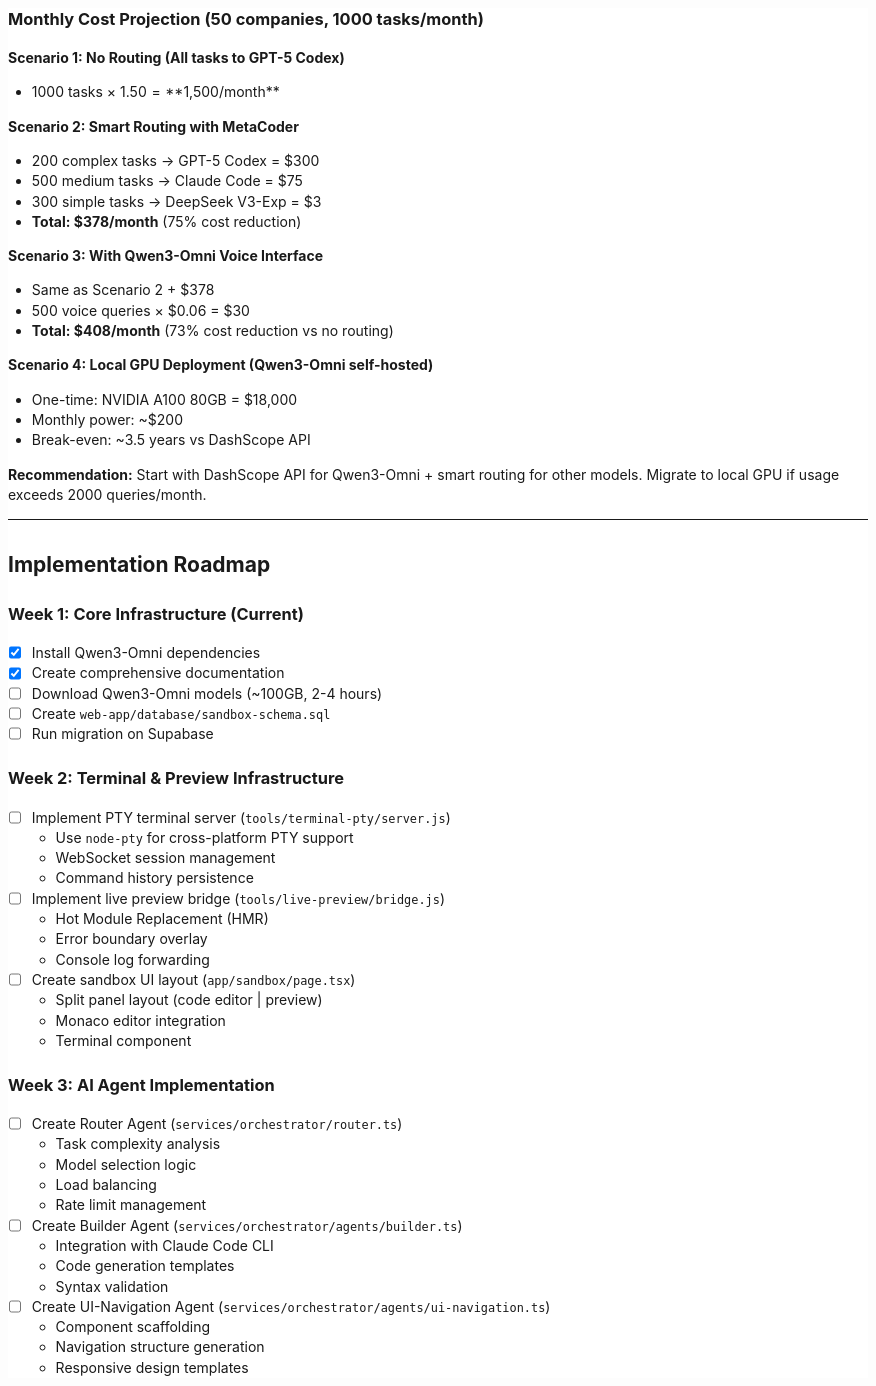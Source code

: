 ### Monthly Cost Projection (50 companies, 1000 tasks/month)

**Scenario 1: No Routing (All tasks to GPT-5 Codex)**
- 1000 tasks × $1.50 = **$1,500/month**

**Scenario 2: Smart Routing with MetaCoder**
- 200 complex tasks → GPT-5 Codex = $300
- 500 medium tasks → Claude Code = $75
- 300 simple tasks → DeepSeek V3-Exp = $3
- **Total: $378/month** (75% cost reduction)

**Scenario 3: With Qwen3-Omni Voice Interface**
- Same as Scenario 2 + $378
- 500 voice queries × $0.06 = $30
- **Total: $408/month** (73% cost reduction vs no routing)

**Scenario 4: Local GPU Deployment (Qwen3-Omni self-hosted)**
- One-time: NVIDIA A100 80GB = $18,000
- Monthly power: ~$200
- Break-even: ~3.5 years vs DashScope API

**Recommendation:** Start with DashScope API for Qwen3-Omni + smart routing for other models. Migrate to local GPU if usage exceeds 2000 queries/month.

---

## Implementation Roadmap

### Week 1: Core Infrastructure (Current)
- [x] Install Qwen3-Omni dependencies
- [x] Create comprehensive documentation
- [ ] Download Qwen3-Omni models (~100GB, 2-4 hours)
- [ ] Create `web-app/database/sandbox-schema.sql`
- [ ] Run migration on Supabase

### Week 2: Terminal & Preview Infrastructure
- [ ] Implement PTY terminal server (`tools/terminal-pty/server.js`)
  - Use `node-pty` for cross-platform PTY support
  - WebSocket session management
  - Command history persistence
- [ ] Implement live preview bridge (`tools/live-preview/bridge.js`)
  - Hot Module Replacement (HMR)
  - Error boundary overlay
  - Console log forwarding
- [ ] Create sandbox UI layout (`app/sandbox/page.tsx`)
  - Split panel layout (code editor | preview)
  - Monaco editor integration
  - Terminal component

### Week 3: AI Agent Implementation
- [ ] Create Router Agent (`services/orchestrator/router.ts`)
  - Task complexity analysis
  - Model selection logic
  - Load balancing
  - Rate limit management
- [ ] Create Builder Agent (`services/orchestrator/agents/builder.ts`)
  - Integration with Claude Code CLI
  - Code generation templates
  - Syntax validation
- [ ] Create UI-Navigation Agent (`services/orchestrator/agents/ui-navigation.ts`)
  - Component scaffolding
  - Navigation structure generation
  - Responsive design templates